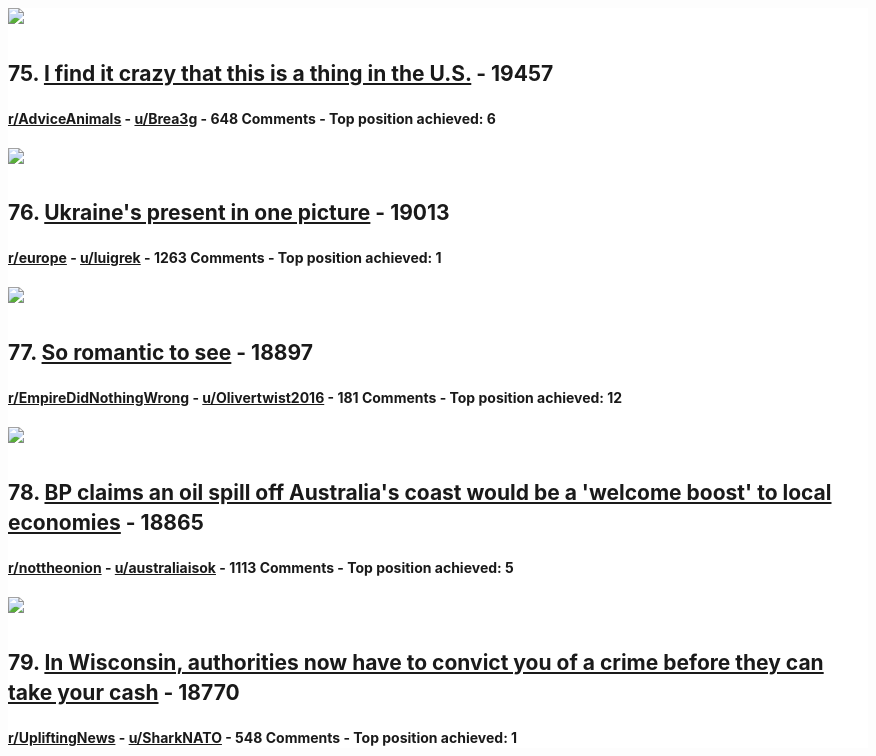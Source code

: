 <a href="https://i.redd.it/w0myrwdi18q01.jpg"><img src="https://b.thumbs.redditmedia.com/Ew2hUw12M_qKQ-FevU3zU7Z8JCnrhZAX3eTxb8vdebs.jpg"></img></a>

## 75. [I find it crazy that this is a thing in the U.S.](http://reddit.com/r/AdviceAnimals/comments/8a86jl/i_find_it_crazy_that_this_is_a_thing_in_the_us/) - 19457
#### [r/AdviceAnimals](http://reddit.com/r/AdviceAnimals) - [u/Brea3g](http://reddit.com/u/Brea3g) - 648 Comments - Top position achieved: 6

<a href="https://i.imgur.com/6D9ijXg.jpg"><img src="https://a.thumbs.redditmedia.com/bG9BxMMXv4Wvc_1e2-AKHyMfEsbUSHXvaDEaZOVfdb0.jpg"></img></a>

## 76. [Ukraine's present in one picture](http://reddit.com/r/europe/comments/8a7mfv/ukraines_present_in_one_picture/) - 19013
#### [r/europe](http://reddit.com/r/europe) - [u/luigrek](http://reddit.com/u/luigrek) - 1263 Comments - Top position achieved: 1

<a href="https://i.redd.it/qnmi7zblq8q01.jpg"><img src="https://b.thumbs.redditmedia.com/PXqsOPsNoLa6WpSpvgcGV-4N6A8QHnXTXg9Fg0_cXBs.jpg"></img></a>

## 77. [So romantic to see](http://reddit.com/r/EmpireDidNothingWrong/comments/8aalvv/so_romantic_to_see/) - 18897
#### [r/EmpireDidNothingWrong](http://reddit.com/r/EmpireDidNothingWrong) - [u/Olivertwist2016](http://reddit.com/u/Olivertwist2016) - 181 Comments - Top position achieved: 12

<a href="https://i.redd.it/7ovez2wf7bq01.jpg"><img src="https://b.thumbs.redditmedia.com/ijerxvFp2gL1XAx_P_mwb8aufmRnqei83thyqV1csDA.jpg"></img></a>

## 78. [BP claims an oil spill off Australia's coast would be a 'welcome boost' to local economies](http://reddit.com/r/nottheonion/comments/8a6yyy/bp_claims_an_oil_spill_off_australias_coast_would/) - 18865
#### [r/nottheonion](http://reddit.com/r/nottheonion) - [u/australiaisok](http://reddit.com/u/australiaisok) - 1113 Comments - Top position achieved: 5

<a href="http://www.watoday.com.au/federal-politics/political-news/bp-claims-an-oil-spill-off-australia-s-coast-would-be-a-welcome-boost-to-local-economies-20180406-p4z867.html"><img src="https://a.thumbs.redditmedia.com/PSH86OhYDXqOlsi6cXQkgaCLdnV2Y0yOkzcWVTFP7E8.jpg"></img></a>

## 79. [In Wisconsin, authorities now have to convict you of a crime before they can take your cash](http://reddit.com/r/UpliftingNews/comments/8aaxtt/in_wisconsin_authorities_now_have_to_convict_you/) - 18770
#### [r/UpliftingNews](http://reddit.com/r/UpliftingNews) - [u/SharkNATO](http://reddit.com/u/SharkNATO) - 548 Comments - Top position achieved: 1
